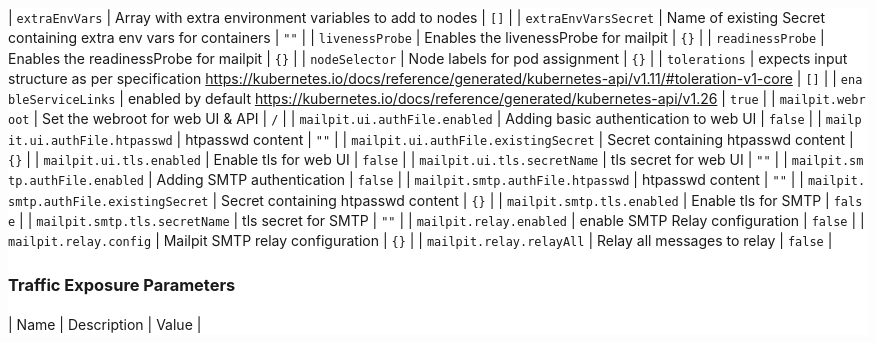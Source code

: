 | `extraEnvVars`                         | Array with extra environment variables to add to nodes                                                                                                                                                     | `[]`              |
| `extraEnvVarsSecret`                   | Name of existing Secret containing extra env vars for containers                                                                                                                                           | `""`              |
| `livenessProbe`                        | Enables the livenessProbe for mailpit                                                                                                                                                                      | `{}`              |
| `readinessProbe`                       | Enables the readinessProbe for mailpit                                                                                                                                                                     | `{}`              |
| `nodeSelector`                         | Node labels for pod assignment                                                                                                                                                                             | `{}`              |
| `tolerations`                          | expects input structure as per specification https://kubernetes.io/docs/reference/generated/kubernetes-api/v1.11/#toleration-v1-core                                                                       | `[]`              |
| `enableServiceLinks`                   | enabled by default https://kubernetes.io/docs/reference/generated/kubernetes-api/v1.26                                                                                                                     | `true`            |
| `mailpit.webroot`                      | Set the webroot for web UI & API                                                                                                                                                                           | `/`               |
| `mailpit.ui.authFile.enabled`          | Adding basic authentication to web UI                                                                                                                                                                      | `false`           |
| `mailpit.ui.authFile.htpasswd`         | htpasswd content                                                                                                                                                                                           | `""`              |
| `mailpit.ui.authFile.existingSecret`   | Secret containing htpasswd content                                                                                                                                                                         | `{}`              |
| `mailpit.ui.tls.enabled`               | Enable tls for web UI                                                                                                                                                                                      | `false`           |
| `mailpit.ui.tls.secretName`            | tls secret for web UI                                                                                                                                                                                      | `""`              |
| `mailpit.smtp.authFile.enabled`        | Adding SMTP authentication                                                                                                                                                                                 | `false`           |
| `mailpit.smtp.authFile.htpasswd`       | htpasswd content                                                                                                                                                                                           | `""`              |
| `mailpit.smtp.authFile.existingSecret` | Secret containing htpasswd content                                                                                                                                                                         | `{}`              |
| `mailpit.smtp.tls.enabled`             | Enable tls for SMTP                                                                                                                                                                                        | `false`           |
| `mailpit.smtp.tls.secretName`          | tls secret for SMTP                                                                                                                                                                                        | `""`              |
| `mailpit.relay.enabled`                | enable SMTP Relay configuration                                                                                                                                                                            | `false`           |
| `mailpit.relay.config`                 | Mailpit SMTP relay configuration                                                                                                                                                                           | `{}`              |
| `mailpit.relay.relayAll`               | Relay all messages to relay                                                                                                                                                                                | `false`           |

### Traffic Exposure Parameters

| Name                                    | Description                                                                                                                      | Value                    |